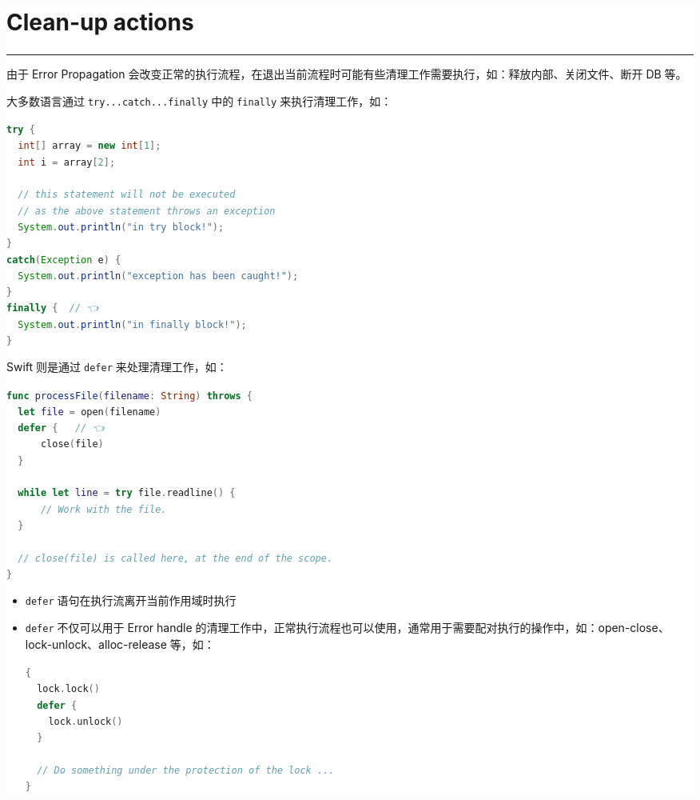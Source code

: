 # Clean-up actions

---

由于 Error Propagation 会改变正常的执行流程，在退出当前流程时可能有些清理工作需要执行，如：释放内部、关闭文件、断开 DB 等。

大多数语言通过 `try...catch...finally` 中的 `finally` 来执行清理工作，如：

```java
try {
  int[] array = new int[1];
  int i = array[2];
  
  // this statement will not be executed
  // as the above statement throws an exception
  System.out.println("in try block!");
}
catch(Exception e) {
  System.out.println("exception has been caught!");
}
finally {  // 👈
  System.out.println("in finally block!");
}
```

Swift 则是通过 `defer` 来处理清理工作，如：

```swift
func processFile(filename: String) throws {
  let file = open(filename)
  defer {   // 👈
      close(file)
  }
  
  while let line = try file.readline() {
      // Work with the file.
  }
  
  // close(file) is called here, at the end of the scope.
}

```

- `defer` 语句在执行流离开当前作用域时执行

- `defer` 不仅可以用于 Error handle 的清理工作中，正常执行流程也可以使用，通常用于需要配对执行的操作中，如：open-close、lock-unlock、alloc-release 等，如：
  
  ```swift
  {
    lock.lock()
    defer {
      lock.unlock()
    }
  
    // Do something under the protection of the lock ...
  }
  ```

